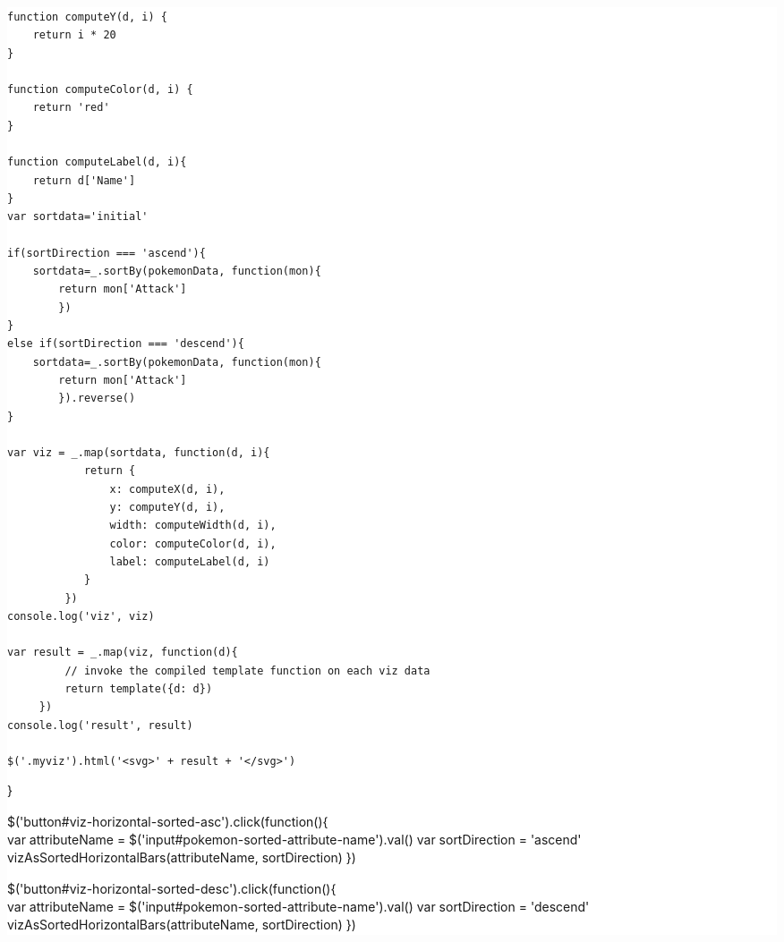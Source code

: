     function computeY(d, i) {
        return i * 20
    }

    function computeColor(d, i) {
        return 'red'
    }

    function computeLabel(d, i){
        return d['Name']
    }
    var sortdata='initial'

    if(sortDirection === 'ascend'){
        sortdata=_.sortBy(pokemonData, function(mon){
            return mon['Attack']
            })
    }
    else if(sortDirection === 'descend'){
        sortdata=_.sortBy(pokemonData, function(mon){
            return mon['Attack']
            }).reverse()
    }

    var viz = _.map(sortdata, function(d, i){
                return {
                    x: computeX(d, i),
                    y: computeY(d, i),
                    width: computeWidth(d, i),
                    color: computeColor(d, i),
                    label: computeLabel(d, i)
                }
             })
    console.log('viz', viz)

    var result = _.map(viz, function(d){
             // invoke the compiled template function on each viz data
             return template({d: d})
         })
    console.log('result', result)

    $('.myviz').html('<svg>' + result + '</svg>')
}

$('button#viz-horizontal-sorted-asc').click(function(){    
    var attributeName = $('input#pokemon-sorted-attribute-name').val()
    var sortDirection = 'ascend'
    vizAsSortedHorizontalBars(attributeName, sortDirection)
})  

$('button#viz-horizontal-sorted-desc').click(function(){    
    var attributeName = $('input#pokemon-sorted-attribute-name').val()
    var sortDirection = 'descend'
    vizAsSortedHorizontalBars(attributeName, sortDirection)
})  
